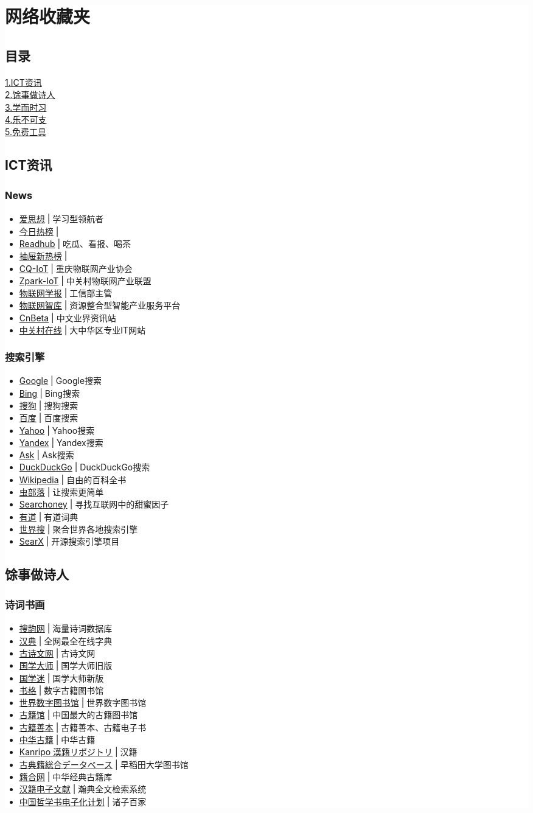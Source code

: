 # 网络收藏夹

## 目录

[1.ICT资讯](#ICT资讯)  
[2.馀事做诗人](#馀事做诗人)  
[3.学而时习](#学而时习)  
[4.乐不可支](#乐不可支)  
[5.免费工具](#免费工具)  

## ICT资讯

### News

- [爱思想](https://www.aisixiang.com/) | 学习型领航者
- [今日热榜](https://tophub.today/) | 
- [Readhub](https://readhub.cn/topics) | 吃瓜、看报、喝茶
- [抽屉新热榜](https://www.chouti.com/) |
- [CQ-IoT](http://www.cqiota.org/) | 重庆物联网产业协会
- [Zpark-IoT](https://www.ziota.org/) | 中关村物联网产业联盟
- [物联网学报](http://www.wlwxb.com.cn/) | 工信部主管
- [物联网智库](http://www.iot101.com/#/home) | 资源整合型智能产业服务平台
- [CnBeta](https://www.cnbeta.com/) | 中文业界资讯站
- [中关村在线](https://www.zol.com.cn/) | 大中华区专业IT网站

### 搜索引擎

- [Google](https://www.google.com) | Google搜索
- [Bing](https://www.bing.com/) | Bing搜索
- [搜狗](https://www.sogou.com/) | 搜狗搜索
- [百度](https://www.baidu.com/) | 百度搜索
- [Yahoo](https://www.yahoo.com/) | Yahoo搜索
- [Yandex](https://www.yandex.com/) | Yandex搜索
- [Ask](https://www.ask.com/) | Ask搜索
- [DuckDuckGo](https://duckduckgo.com/) | DuckDuckGo搜索
- [Wikipedia](https://www.wikipedia.org/) | 自由的百科全书
- [虫部落](https://www.chongbuluo.com/) | 让搜索更简单
- [Searchoney](https://www.searchoney.com/) | 寻找互联网中的甜蜜因子
- [有道](http://www.youdao.com/) | 有道词典
- [世界搜](http://www.huisou.org/worldso.html) | 聚合世界各地搜索引擎
- [SearX](https://searx.be/) | 开源搜索引擎项目

## 馀事做诗人

### 诗词书画

- [搜韵网](https://sou-yun.cn/) | 海量诗词数据库
- [汉典](https://www.zdic.net/) | 全网最全在线字典
- [古诗文网](https://www.gushiwen.cn/) | 古诗文网
- [国学大师](http://www.guoxuedashi.net/) | 国学大师旧版
- [国学迷](http://www.guoxuemi.com/) | 国学大师新版
- [书格](https://shuge.org/) | 数字古籍图书馆
- [世界数字图书馆](https://www.wdl.org/) | 世界数字图书馆
- [古籍馆](https://www.gujiguan.com/) | 中国最大的古籍图书馆
- [古籍善本](http://book.shufaji.com/) | 古籍善本、古籍电子书
- [中华古籍](http://guji.artx.cn/) | 中华古籍
- [Kanripo 漢籍リポジトリ](http://kanripo.org/) | 汉籍
- [古典籍総合データベース](https://www.wul.waseda.ac.jp/kotenseki/index.html) | 早稻田大学图书馆
- [籍合网](http://www.ancientbooks.cn/) | 中华经典古籍库
- [汉籍电子文献](http://hanji.sinica.edu.tw/) | 瀚典全文检索系统
- [中国哲学书电子化计划](https://ctext.org/zhs) | 诸子百家